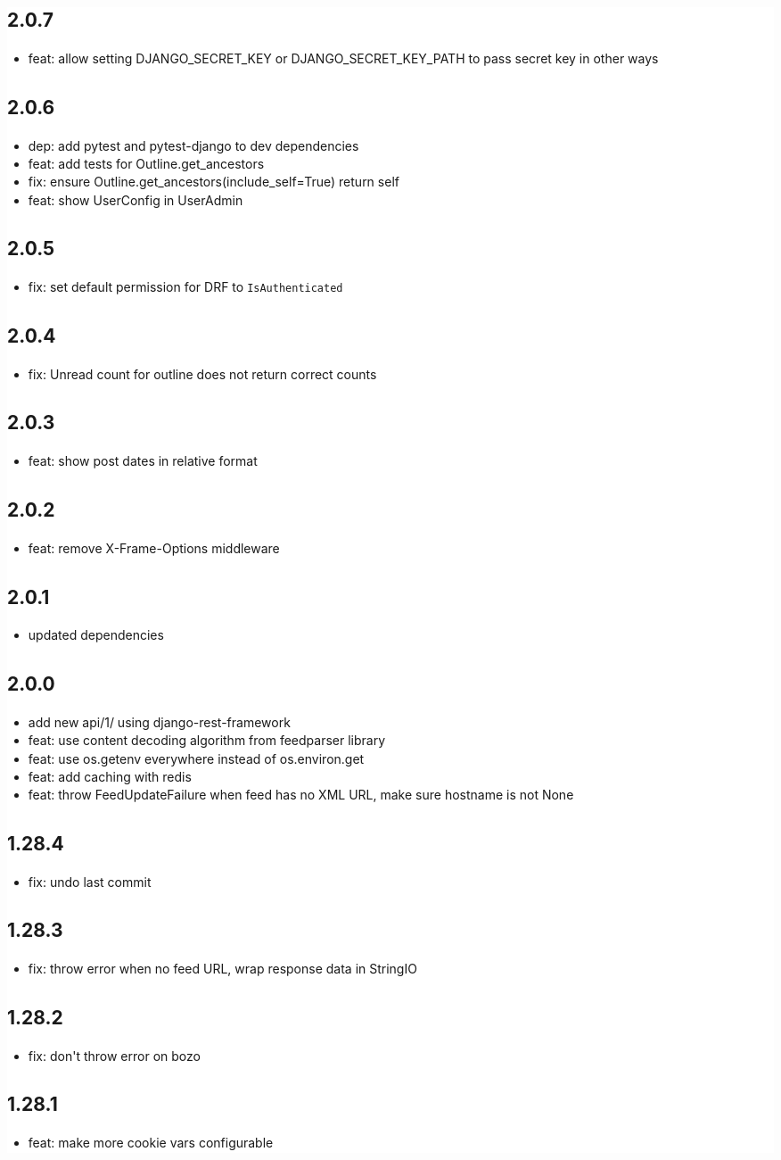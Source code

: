 ## 2.0.7
- feat: allow setting DJANGO_SECRET_KEY or DJANGO_SECRET_KEY_PATH to pass secret key in other ways

## 2.0.6
- dep: add pytest and pytest-django to dev dependencies
- feat: add tests for Outline.get_ancestors
- fix: ensure Outline.get_ancestors(include_self=True) return self
- feat: show UserConfig in UserAdmin

## 2.0.5
- fix: set default permission for DRF to `IsAuthenticated`

## 2.0.4
- fix: Unread count for outline does not return correct counts

## 2.0.3
- feat: show post dates in relative format

## 2.0.2
- feat: remove X-Frame-Options middleware

## 2.0.1
- updated dependencies

## 2.0.0
- add new api/1/ using django-rest-framework
- feat: use content decoding algorithm from feedparser library
- feat: use os.getenv everywhere instead of os.environ.get
- feat: add caching with redis
- feat: throw FeedUpdateFailure when feed has no XML URL, make sure hostname is not None

## 1.28.4
- fix: undo last commit

## 1.28.3
- fix: throw error when no feed URL, wrap response data in StringIO

## 1.28.2
- fix: don't throw error on bozo

## 1.28.1
- feat: make more cookie vars configurable
